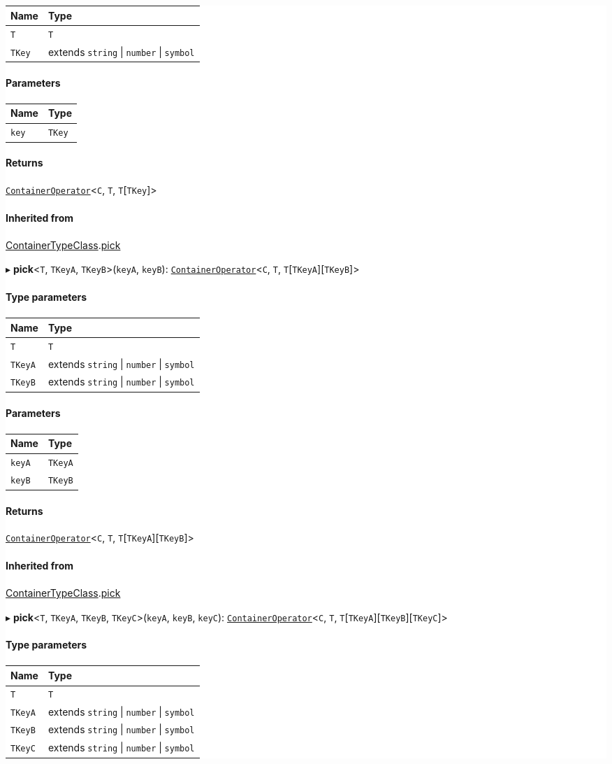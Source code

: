 | Name | Type |
| :------ | :------ |
| `T` | `T` |
| `TKey` | extends `string` \| `number` \| `symbol` |

#### Parameters

| Name | Type |
| :------ | :------ |
| `key` | `TKey` |

#### Returns

[`ContainerOperator`](../modules/types.md#containeroperator)<`C`, `T`, `T`[`TKey`]\>

#### Inherited from

[ContainerTypeClass](types.ContainerTypeClass.md).[pick](types.ContainerTypeClass.md#pick)

▸ **pick**<`T`, `TKeyA`, `TKeyB`\>(`keyA`, `keyB`): [`ContainerOperator`](../modules/types.md#containeroperator)<`C`, `T`, `T`[`TKeyA`][`TKeyB`]\>

#### Type parameters

| Name | Type |
| :------ | :------ |
| `T` | `T` |
| `TKeyA` | extends `string` \| `number` \| `symbol` |
| `TKeyB` | extends `string` \| `number` \| `symbol` |

#### Parameters

| Name | Type |
| :------ | :------ |
| `keyA` | `TKeyA` |
| `keyB` | `TKeyB` |

#### Returns

[`ContainerOperator`](../modules/types.md#containeroperator)<`C`, `T`, `T`[`TKeyA`][`TKeyB`]\>

#### Inherited from

[ContainerTypeClass](types.ContainerTypeClass.md).[pick](types.ContainerTypeClass.md#pick)

▸ **pick**<`T`, `TKeyA`, `TKeyB`, `TKeyC`\>(`keyA`, `keyB`, `keyC`): [`ContainerOperator`](../modules/types.md#containeroperator)<`C`, `T`, `T`[`TKeyA`][`TKeyB`][`TKeyC`]\>

#### Type parameters

| Name | Type |
| :------ | :------ |
| `T` | `T` |
| `TKeyA` | extends `string` \| `number` \| `symbol` |
| `TKeyB` | extends `string` \| `number` \| `symbol` |
| `TKeyC` | extends `string` \| `number` \| `symbol` |
